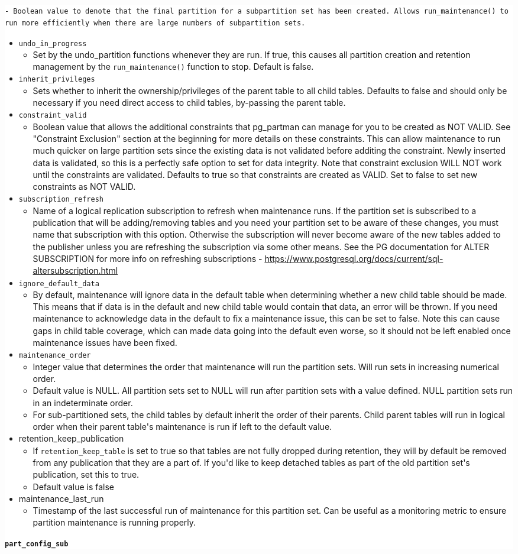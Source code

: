     - Boolean value to denote that the final partition for a subpartition set has been created. Allows run_maintenance() to run more efficiently when there are large numbers of subpartition sets.
 - `undo_in_progress`
    - Set by the undo_partition functions whenever they are run. If true, this causes all partition creation and retention management by the `run_maintenance()` function to stop. Default is false.
 - `inherit_privileges`
    - Sets whether to inherit the ownership/privileges of the parent table to all child tables. Defaults to false and should only be necessary if you need direct access to child tables, by-passing the parent table.
  - `constraint_valid`
    - Boolean value that allows the additional constraints that pg_partman can manage for you to be created as NOT VALID. See "Constraint Exclusion" section at the beginning for more details on these constraints. This can allow maintenance to run much quicker on large partition sets since the existing data is not validated before additing the constraint. Newly inserted data is validated, so this is a perfectly safe option to set for data integrity. Note that constraint exclusion WILL NOT work until the constraints are validated. Defaults to true so that constraints are created as VALID. Set to false to set new constraints as NOT VALID.
  - `subscription_refresh`
    - Name of a logical replication subscription to refresh when maintenance runs. If the partition set is subscribed to a publication that will be adding/removing tables and you need your partition set to be aware of these changes, you must name that subscription with this option. Otherwise the subscription will never become aware of the new tables added to the publisher unless you are refreshing the subscription via some other means. See the PG documentation for ALTER SUBSCRIPTION for more info on refreshing subscriptions - https://www.postgresql.org/docs/current/sql-altersubscription.html
 - `ignore_default_data`
    - By default, maintenance will ignore data in the default table when determining whether a new child table should be made. This means that if data is in the default and new child table would contain that data, an error will be thrown. If you need maintenance to acknowledge data in the default to fix a maintenance issue, this can be set to false. Note this can cause gaps in child table coverage, which can made data going into the default even worse, so it should not be left enabled once maintenance issues have been fixed.
 - `maintenance_order`
    - Integer value that determines the order that maintenance will run the partition sets. Will run sets in increasing numerical order.
    - Default value is NULL. All partition sets set to NULL will run after partition sets with a value defined. NULL partition sets run in an indeterminate order.
    - For sub-partitioned sets, the child tables by default inherit the order of their parents. Child parent tables will run in logical order when their parent table's maintenance is run if left to the default value.
 - retention_keep_publication
    - If `retention_keep_table` is set to true so that tables are not fully dropped during retention, they will by default be removed from any publication that they are a part of. If you'd like to keep detached tables as part of the old partition set's publication, set this to true.
    - Default value is false
 - maintenance_last_run
    - Timestamp of the last successful run of maintenance for this partition set. Can be useful as a monitoring metric to ensure partition maintenance is running properly.


<a id="part_config_sub"></a>
**`part_config_sub`**
